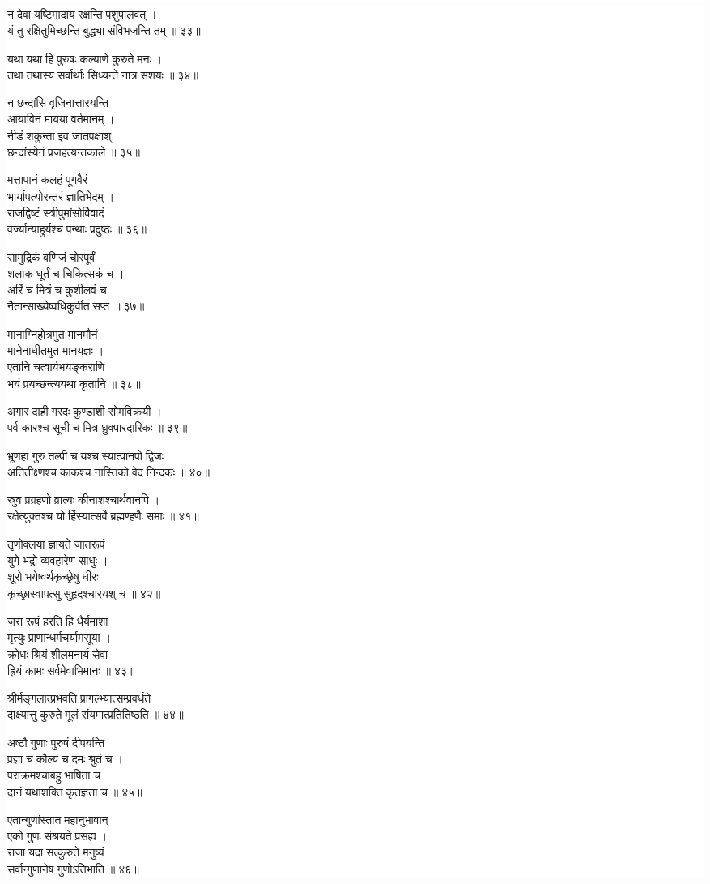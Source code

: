 न देवा यष्टिमादाय रक्षन्ति पशुपालवत् ।  
यं तु रक्षितुमिच्छन्ति बुद्ध्या संविभजन्ति तम् ॥ ३३॥  
  
यथा यथा हि पुरुषः कल्याणे कुरुते मनः ।  
तथा तथास्य सर्वार्थाः सिध्यन्ते नात्र संशयः ॥ ३४॥  
  
न छन्दांसि वृजिनात्तारयन्ति  
आयाविनं मायया वर्तमानम् ।  
नीडं शकुन्ता इव जातपक्षाश्  
छन्दांस्येनं प्रजहत्यन्तकाले ॥ ३५॥  
  
मत्तापानं कलहं पूगवैरं  
भार्यापत्योरन्तरं ज्ञातिभेदम् ।  
राजद्विष्टं स्त्रीपुमांसोर्विवादं  
वर्ज्यान्याहुर्यश्च पन्थाः प्रदुष्ठः ॥ ३६॥  
  
सामुद्रिकं वणिजं चोरपूर्वं  
शलाक धूर्तं च चिकित्सकं च ।  
अरिं च मित्रं च कुशीलवं च  
नैतान्साख्येष्वधिकुर्वीत सप्त ॥ ३७॥  
  
मानाग्निहोत्रमुत मानमौनं  
मानेनाधीतमुत मानयज्ञः ।  
एतानि चत्वार्यभयङ्कराणि  
भयं प्रयच्छन्त्ययथा कृतानि ॥ ३८॥  
  
अगार दाही गरदः कुण्डाशी सोमविक्रयी ।  
पर्व कारश्च सूची च मित्र ध्रुक्पारदारिकः ॥ ३९॥  
  
भ्रूणहा गुरु तल्पी च यश्च स्यात्पानपो द्विजः ।  
अतितीक्ष्णश्च काकश्च नास्तिको वेद निन्दकः ॥ ४०॥  
  
स्रुव प्रग्रहणो व्रात्यः कीनाशश्चार्थवानपि ।  
रक्षेत्युक्तश्च यो हिंस्यात्सर्वे ब्रह्मण्हणैः समाः ॥ ४१॥  
  
तृणोक्लया ज्ञायते जातरूपं  
युगे भद्रो व्यवहारेण साधुः ।  
शूरो भयेष्वर्थकृच्छ्रेषु धीरः  
कृच्छ्रास्वापत्सु सुहृदश्चारयश् च ॥ ४२॥  
  
जरा रूपं हरति हि धैर्यमाशा  
मृत्युः प्राणान्धर्मचर्यामसूया ।  
क्रोधः श्रियं शीलमनार्य सेवा  
ह्रियं कामः सर्वमेवाभिमानः ॥ ४३॥  
  
श्रीर्मङ्गलात्प्रभवति प्रागल्भ्यात्सम्प्रवर्धते ।  
दाक्ष्यात्तु कुरुते मूलं संयमात्प्रतितिष्ठति ॥ ४४॥  
  
अष्टौ गुणाः पुरुषं दीपयन्ति  
प्रज्ञा च कौल्यं च दमः श्रुतं च ।  
पराक्रमश्चाबहु भाषिता च  
दानं यथाशक्ति कृतज्ञता च ॥ ४५॥  
  
एतान्गुणांस्तात महानुभावान्  
एको गुणः संश्रयते प्रसह्य ।  
राजा यदा सत्कुरुते मनुष्यं  
सर्वान्गुणानेष गुणोऽतिभाति ॥ ४६॥  
  
